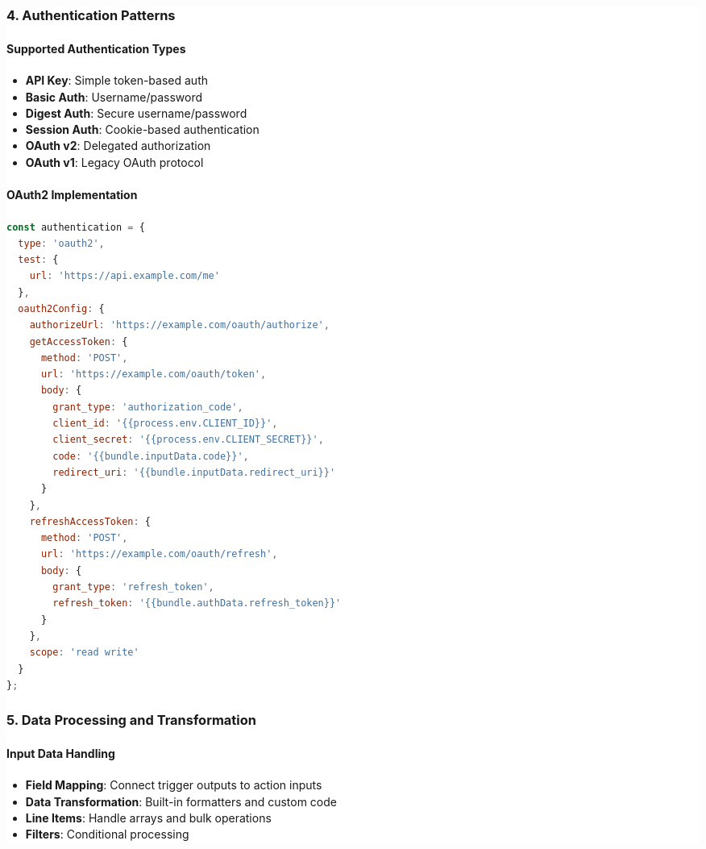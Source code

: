 ### 4. Authentication Patterns

#### Supported Authentication Types
- **API Key**: Simple token-based auth
- **Basic Auth**: Username/password
- **Digest Auth**: Secure username/password  
- **Session Auth**: Cookie-based authentication
- **OAuth v2**: Delegated authorization
- **OAuth v1**: Legacy OAuth protocol

#### OAuth2 Implementation
```javascript
const authentication = {
  type: 'oauth2',
  test: {
    url: 'https://api.example.com/me'
  },
  oauth2Config: {
    authorizeUrl: 'https://example.com/oauth/authorize',
    getAccessToken: {
      method: 'POST',
      url: 'https://example.com/oauth/token',
      body: {
        grant_type: 'authorization_code',
        client_id: '{{process.env.CLIENT_ID}}',
        client_secret: '{{process.env.CLIENT_SECRET}}',
        code: '{{bundle.inputData.code}}',
        redirect_uri: '{{bundle.inputData.redirect_uri}}'
      }
    },
    refreshAccessToken: {
      method: 'POST', 
      url: 'https://example.com/oauth/refresh',
      body: {
        grant_type: 'refresh_token',
        refresh_token: '{{bundle.authData.refresh_token}}'
      }
    },
    scope: 'read write'
  }
};
```

### 5. Data Processing and Transformation

#### Input Data Handling
- **Field Mapping**: Connect trigger outputs to action inputs
- **Data Transformation**: Built-in formatters and custom code
- **Line Items**: Handle arrays and bulk operations
- **Filters**: Conditional processing
